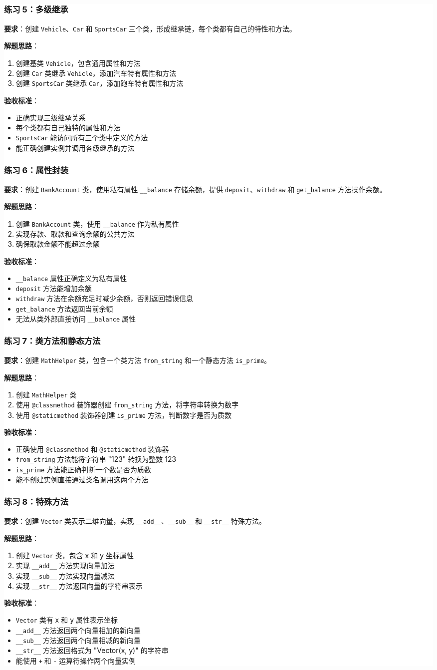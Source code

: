 ### 练习 5：多级继承
**要求**：创建 `Vehicle`、`Car` 和 `SportsCar` 三个类，形成继承链，每个类都有自己的特性和方法。

**解题思路**：
1. 创建基类 `Vehicle`，包含通用属性和方法
2. 创建 `Car` 类继承 `Vehicle`，添加汽车特有属性和方法
3. 创建 `SportsCar` 类继承 `Car`，添加跑车特有属性和方法

**验收标准**：
- 正确实现三级继承关系
- 每个类都有自己独特的属性和方法
- `SportsCar` 能访问所有三个类中定义的方法
- 能正确创建实例并调用各级继承的方法

### 练习 6：属性封装
**要求**：创建 `BankAccount` 类，使用私有属性 `__balance` 存储余额，提供 `deposit`、`withdraw` 和 `get_balance` 方法操作余额。

**解题思路**：
1. 创建 `BankAccount` 类，使用 `__balance` 作为私有属性
2. 实现存款、取款和查询余额的公共方法
3. 确保取款金额不能超过余额

**验收标准**：
- `__balance` 属性正确定义为私有属性
- `deposit` 方法能增加余额
- `withdraw` 方法在余额充足时减少余额，否则返回错误信息
- `get_balance` 方法返回当前余额
- 无法从类外部直接访问 `__balance` 属性

### 练习 7：类方法和静态方法
**要求**：创建 `MathHelper` 类，包含一个类方法 `from_string` 和一个静态方法 `is_prime`。

**解题思路**：
1. 创建 `MathHelper` 类
2. 使用 `@classmethod` 装饰器创建 `from_string` 方法，将字符串转换为数字
3. 使用 `@staticmethod` 装饰器创建 `is_prime` 方法，判断数字是否为质数

**验收标准**：
- 正确使用 `@classmethod` 和 `@staticmethod` 装饰器
- `from_string` 方法能将字符串 "123" 转换为整数 123
- `is_prime` 方法能正确判断一个数是否为质数
- 能不创建实例直接通过类名调用这两个方法

### 练习 8：特殊方法
**要求**：创建 `Vector` 类表示二维向量，实现 `__add__`、`__sub__` 和 `__str__` 特殊方法。

**解题思路**：
1. 创建 `Vector` 类，包含 x 和 y 坐标属性
2. 实现 `__add__` 方法实现向量加法
3. 实现 `__sub__` 方法实现向量减法
4. 实现 `__str__` 方法返回向量的字符串表示

**验收标准**：
- `Vector` 类有 x 和 y 属性表示坐标
- `__add__` 方法返回两个向量相加的新向量
- `__sub__` 方法返回两个向量相减的新向量
- `__str__` 方法返回格式为 "Vector(x, y)" 的字符串
- 能使用 `+` 和 `-` 运算符操作两个向量实例
